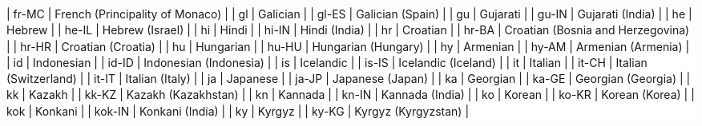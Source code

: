 | fr-MC  | French (Principality of Monaco)                         |
| gl     | Galician                                                |
| gl-ES  | Galician (Spain)                                        |
| gu     | Gujarati                                                |
| gu-IN  | Gujarati (India)                                        |
| he     | Hebrew                                                  |
| he-IL  | Hebrew (Israel)                                         |
| hi     | Hindi                                                   |
| hi-IN  | Hindi (India)                                           |
| hr     | Croatian                                                |
| hr-BA  | Croatian (Bosnia and Herzegovina)                       |
| hr-HR  | Croatian (Croatia)                                      |
| hu     | Hungarian                                               |
| hu-HU  | Hungarian (Hungary)                                     |
| hy     | Armenian                                                |
| hy-AM  | Armenian (Armenia)                                      |
| id     | Indonesian                                              |
| id-ID  | Indonesian (Indonesia)                                  |
| is     | Icelandic                                               |
| is-IS  | Icelandic (Iceland)                                     |
| it     | Italian                                                 |
| it-CH  | Italian (Switzerland)                                   |
| it-IT  | Italian (Italy)                                         |
| ja     | Japanese                                                |
| ja-JP  | Japanese (Japan)                                        |
| ka     | Georgian                                                |
| ka-GE  | Georgian (Georgia)                                      |
| kk     | Kazakh                                                  |
| kk-KZ  | Kazakh (Kazakhstan)                                     |
| kn     | Kannada                                                 |
| kn-IN  | Kannada (India)                                         |
| ko     | Korean                                                  |
| ko-KR  | Korean (Korea)                                          |
| kok    | Konkani                                                 |
| kok-IN | Konkani (India)                                         |
| ky     | Kyrgyz                                                  |
| ky-KG  | Kyrgyz (Kyrgyzstan)                                     |
